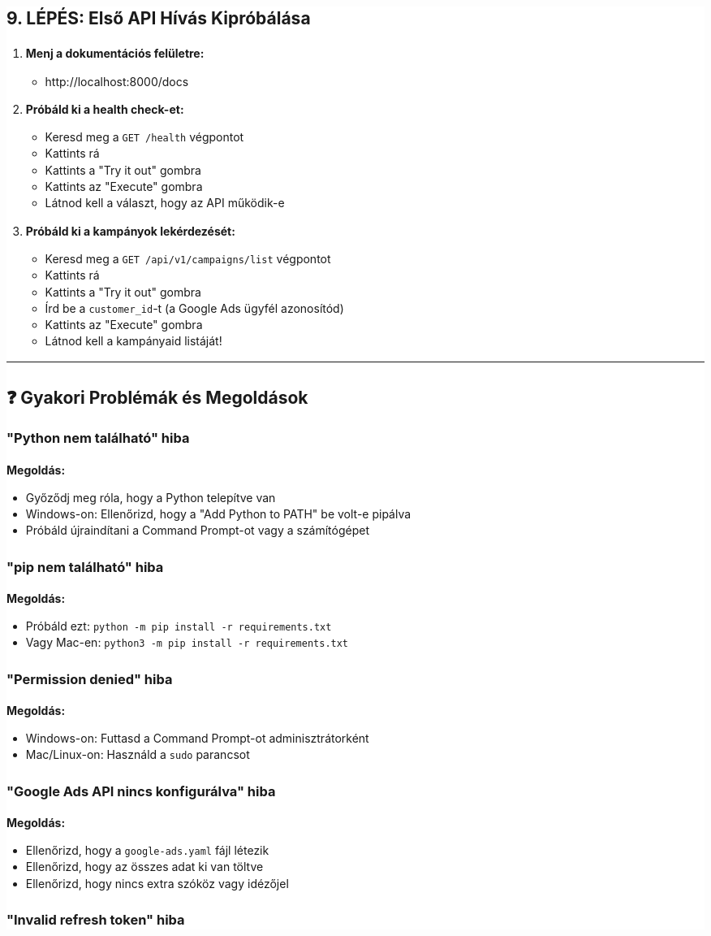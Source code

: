 ## 9. LÉPÉS: Első API Hívás Kipróbálása

1. **Menj a dokumentációs felületre:**
   - http://localhost:8000/docs

2. **Próbáld ki a health check-et:**
   - Keresd meg a `GET /health` végpontot
   - Kattints rá
   - Kattints a "Try it out" gombra
   - Kattints az "Execute" gombra
   - Látnod kell a választ, hogy az API működik-e

3. **Próbáld ki a kampányok lekérdezését:**
   - Keresd meg a `GET /api/v1/campaigns/list` végpontot
   - Kattints rá
   - Kattints a "Try it out" gombra
   - Írd be a `customer_id`-t (a Google Ads ügyfél azonosítód)
   - Kattints az "Execute" gombra
   - Látnod kell a kampányaid listáját!

---

## ❓ Gyakori Problémák és Megoldások

### "Python nem található" hiba

**Megoldás:**
- Győződj meg róla, hogy a Python telepítve van
- Windows-on: Ellenőrizd, hogy a "Add Python to PATH" be volt-e pipálva
- Próbáld újraindítani a Command Prompt-ot vagy a számítógépet

### "pip nem található" hiba

**Megoldás:**
- Próbáld ezt: `python -m pip install -r requirements.txt`
- Vagy Mac-en: `python3 -m pip install -r requirements.txt`

### "Permission denied" hiba

**Megoldás:**
- Windows-on: Futtasd a Command Prompt-ot adminisztrátorként
- Mac/Linux-on: Használd a `sudo` parancsot

### "Google Ads API nincs konfigurálva" hiba

**Megoldás:**
- Ellenőrizd, hogy a `google-ads.yaml` fájl létezik
- Ellenőrizd, hogy az összes adat ki van töltve
- Ellenőrizd, hogy nincs extra szóköz vagy idézőjel

### "Invalid refresh token" hiba
